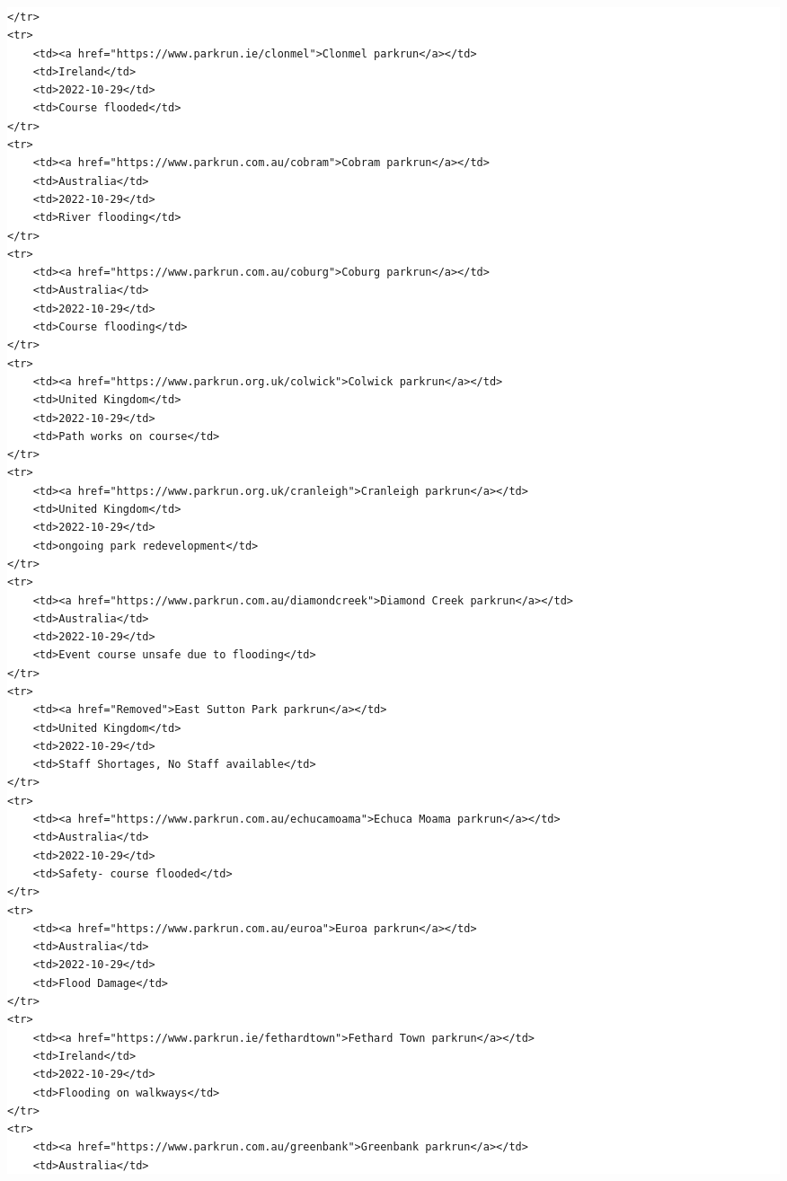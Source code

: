     </tr>
    <tr>
        <td><a href="https://www.parkrun.ie/clonmel">Clonmel parkrun</a></td>
        <td>Ireland</td>
        <td>2022-10-29</td>
        <td>Course flooded</td>
    </tr>
    <tr>
        <td><a href="https://www.parkrun.com.au/cobram">Cobram parkrun</a></td>
        <td>Australia</td>
        <td>2022-10-29</td>
        <td>River flooding</td>
    </tr>
    <tr>
        <td><a href="https://www.parkrun.com.au/coburg">Coburg parkrun</a></td>
        <td>Australia</td>
        <td>2022-10-29</td>
        <td>Course flooding</td>
    </tr>
    <tr>
        <td><a href="https://www.parkrun.org.uk/colwick">Colwick parkrun</a></td>
        <td>United Kingdom</td>
        <td>2022-10-29</td>
        <td>Path works on course</td>
    </tr>
    <tr>
        <td><a href="https://www.parkrun.org.uk/cranleigh">Cranleigh parkrun</a></td>
        <td>United Kingdom</td>
        <td>2022-10-29</td>
        <td>ongoing park redevelopment</td>
    </tr>
    <tr>
        <td><a href="https://www.parkrun.com.au/diamondcreek">Diamond Creek parkrun</a></td>
        <td>Australia</td>
        <td>2022-10-29</td>
        <td>Event course unsafe due to flooding</td>
    </tr>
    <tr>
        <td><a href="Removed">East Sutton Park parkrun</a></td>
        <td>United Kingdom</td>
        <td>2022-10-29</td>
        <td>Staff Shortages, No Staff available</td>
    </tr>
    <tr>
        <td><a href="https://www.parkrun.com.au/echucamoama">Echuca Moama parkrun</a></td>
        <td>Australia</td>
        <td>2022-10-29</td>
        <td>Safety- course flooded</td>
    </tr>
    <tr>
        <td><a href="https://www.parkrun.com.au/euroa">Euroa parkrun</a></td>
        <td>Australia</td>
        <td>2022-10-29</td>
        <td>Flood Damage</td>
    </tr>
    <tr>
        <td><a href="https://www.parkrun.ie/fethardtown">Fethard Town parkrun</a></td>
        <td>Ireland</td>
        <td>2022-10-29</td>
        <td>Flooding on walkways</td>
    </tr>
    <tr>
        <td><a href="https://www.parkrun.com.au/greenbank">Greenbank parkrun</a></td>
        <td>Australia</td>